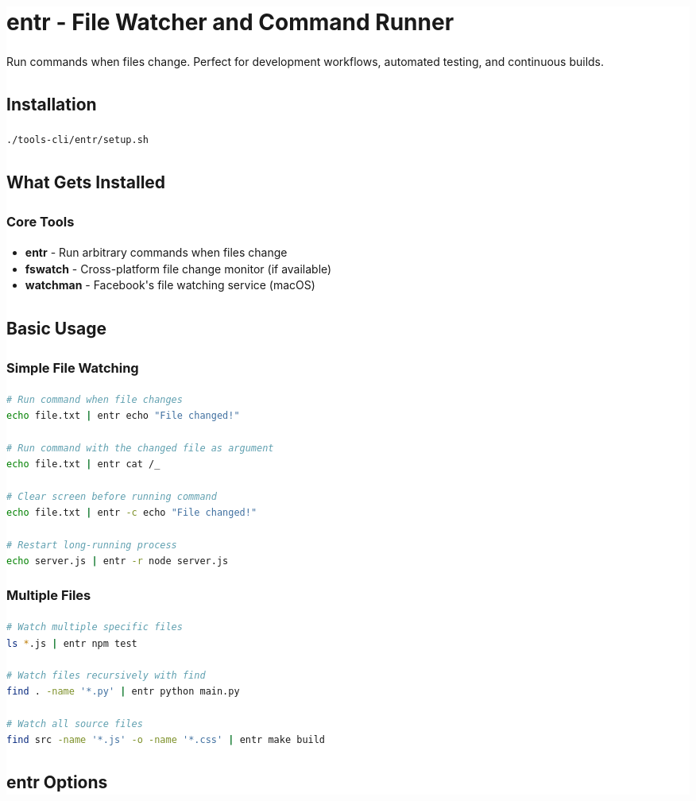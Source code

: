 # entr - File Watcher and Command Runner

Run commands when files change. Perfect for development workflows, automated testing, and continuous builds.

## Installation

```bash
./tools-cli/entr/setup.sh
```

## What Gets Installed

### Core Tools
- **entr** - Run arbitrary commands when files change
- **fswatch** - Cross-platform file change monitor (if available)
- **watchman** - Facebook's file watching service (macOS)

## Basic Usage

### Simple File Watching
```bash
# Run command when file changes
echo file.txt | entr echo "File changed!"

# Run command with the changed file as argument
echo file.txt | entr cat /_

# Clear screen before running command
echo file.txt | entr -c echo "File changed!"

# Restart long-running process
echo server.js | entr -r node server.js
```

### Multiple Files
```bash
# Watch multiple specific files
ls *.js | entr npm test

# Watch files recursively with find
find . -name '*.py' | entr python main.py

# Watch all source files
find src -name '*.js' -o -name '*.css' | entr make build
```

## entr Options
